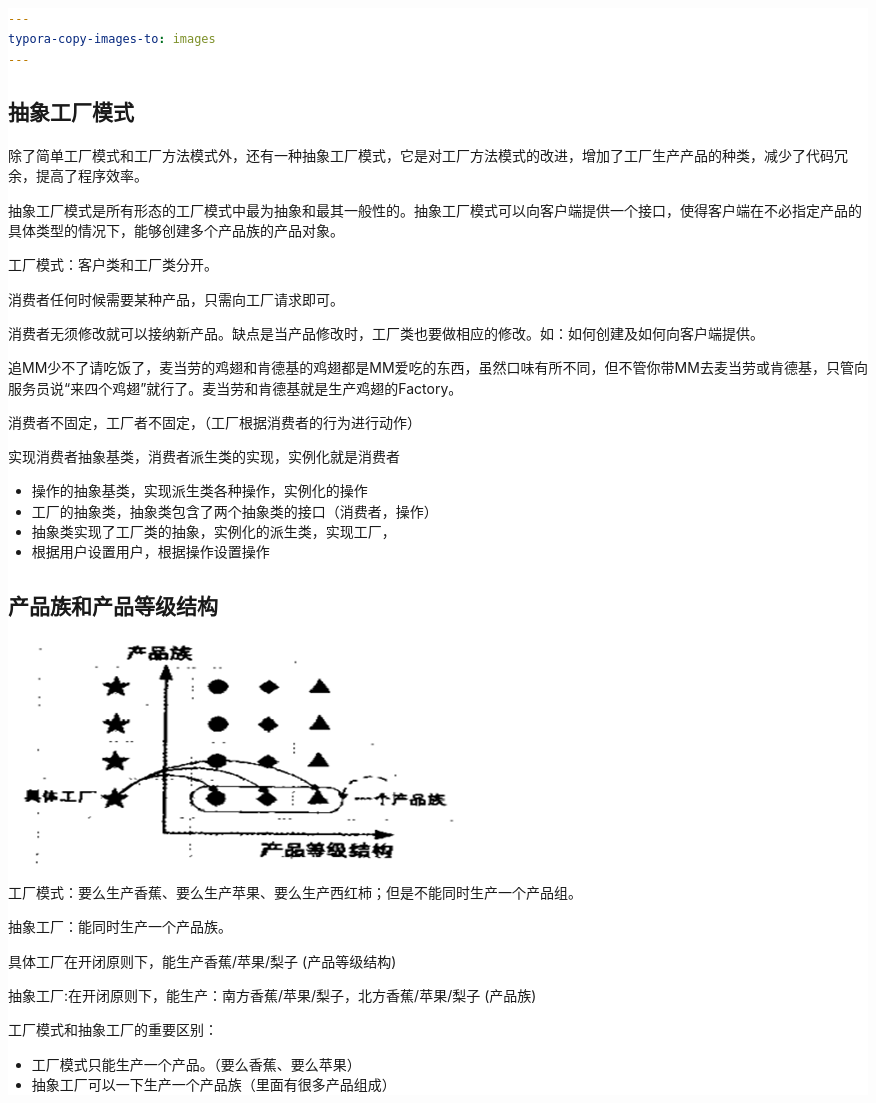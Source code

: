 ```yaml
---
typora-copy-images-to: images
---
```


## 抽象工厂模式

除了简单工厂模式和工厂方法模式外，还有一种抽象工厂模式，它是对工厂方法模式的改进，增加了工厂生产产品的种类，减少了代码冗余，提高了程序效率。

抽象工厂模式是所有形态的工厂模式中最为抽象和最其一般性的。抽象工厂模式可以向客户端提供一个接口，使得客户端在不必指定产品的具体类型的情况下，能够创建多个产品族的产品对象。

工厂模式：客户类和工厂类分开。  

消费者任何时候需要某种产品，只需向工厂请求即可。  

消费者无须修改就可以接纳新产品。缺点是当产品修改时，工厂类也要做相应的修改。如：如何创建及如何向客户端提供。  

追MM少不了请吃饭了，麦当劳的鸡翅和肯德基的鸡翅都是MM爱吃的东西，虽然口味有所不同，但不管你带MM去麦当劳或肯德基，只管向服务员说“来四个鸡翅”就行了。麦当劳和肯德基就是生产鸡翅的Factory。  


消费者不固定，工厂者不固定，（工厂根据消费者的行为进行动作）  

实现消费者抽象基类，消费者派生类的实现，实例化就是消费者  

- 操作的抽象基类，实现派生类各种操作，实例化的操作  
- 工厂的抽象类，抽象类包含了两个抽象类的接口（消费者，操作）  
- 抽象类实现了工厂类的抽象，实例化的派生类，实现工厂，  
- 根据用户设置用户，根据操作设置操作 

## 产品族和产品等级结构

![](images/产品族和产品等级结构.png)

工厂模式：要么生产香蕉、要么生产苹果、要么生产西红柿；但是不能同时生产一个产品组。

抽象工厂：能同时生产一个产品族。

具体工厂在开闭原则下，能生产香蕉/苹果/梨子 (产品等级结构)

抽象工厂:在开闭原则下，能生产：南方香蕉/苹果/梨子，北方香蕉/苹果/梨子 (产品族)

工厂模式和抽象工厂的重要区别：

- 工厂模式只能生产一个产品。（要么香蕉、要么苹果）
- 抽象工厂可以一下生产一个产品族（里面有很多产品组成）
